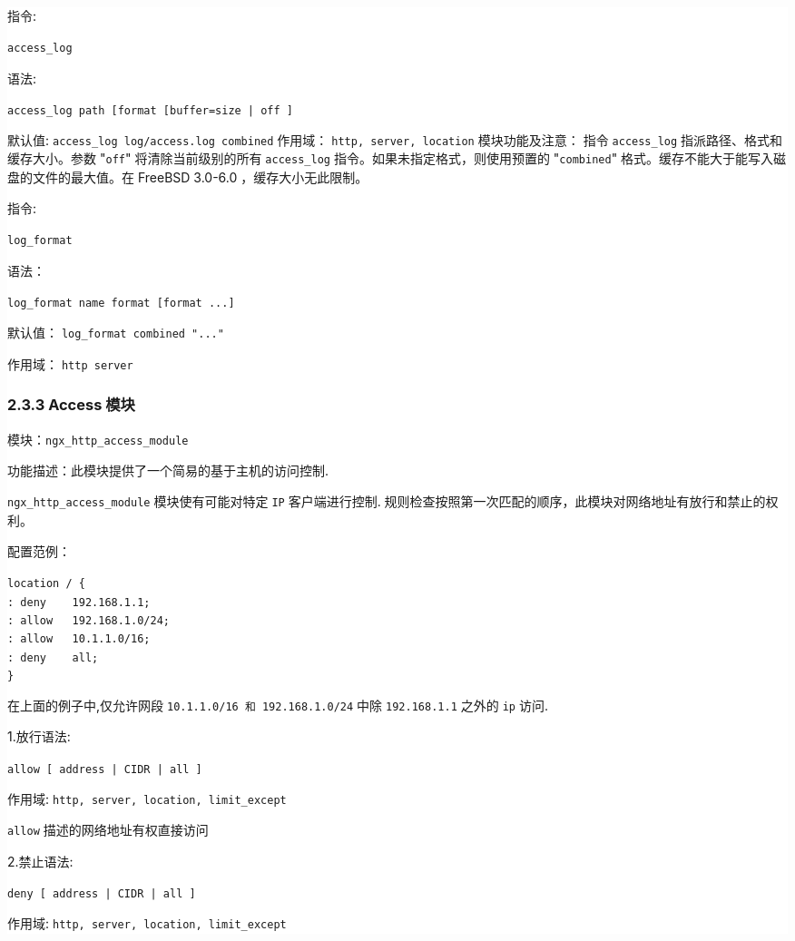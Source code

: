 指令:

`access_log`

语法: 

```
access_log path [format [buffer=size | off ] 
```
默认值:    `access_log log/access.log combined`
作用域： `http, server, location`
模块功能及注意：
指令 `access_log` 指派路径、格式和缓存大小。参数 "`off`" 将清除当前级别的所有 `access_log` 指令。如果未指定格式，则使用预置的 "`combined`" 格式。缓存不能大于能写入磁盘的文件的最大值。在 FreeBSD 3.0-6.0 ，缓存大小无此限制。

指令:

`log_format`

语法：

```
log_format name format [format ...]
```
默认值： `log_format combined "..."`

作用域： `http server`

### 2.3.3 Access 模块

模块：`ngx_http_access_module`

功能描述：此模块提供了一个简易的基于主机的访问控制.

`ngx_http_access_module` 模块使有可能对特定 `IP` 客户端进行控制. 规则检查按照第一次匹配的顺序，此模块对网络地址有放行和禁止的权利。

配置范例：
```
location / {
: deny    192.168.1.1;
: allow   192.168.1.0/24;
: allow   10.1.1.0/16;
: deny    all;
}
```
在上面的例子中,仅允许网段 `10.1.1.0/16 和 192.168.1.0/24` 中除 `192.168.1.1` 之外的 `ip` 访问.

1.放行语法: 
```
allow [ address | CIDR | all ]
```
作用域: `http, server, location, limit_except`

`allow` 描述的网络地址有权直接访问

2.禁止语法: 
```
deny [ address | CIDR | all ]
```
作用域: `http, server, location, limit_except`
